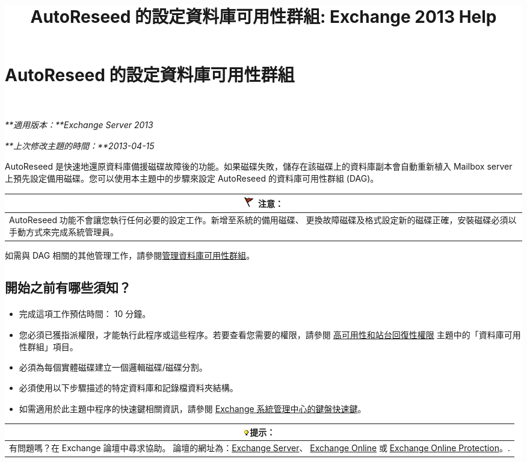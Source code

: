 ﻿---
title: 'AutoReseed 的設定資料庫可用性群組: Exchange 2013 Help'
TOCTitle: AutoReseed 的設定資料庫可用性群組
ms:assetid: 4a8bd779-b52a-40ed-8040-4d76eabeb41e
ms:mtpsurl: https://technet.microsoft.com/zh-tw/library/JJ619303(v=EXCHG.150)
ms:contentKeyID: 50473183
ms.date: 05/21/2018
mtps_version: v=EXCHG.150
ms.translationtype: MT
---

# AutoReseed 的設定資料庫可用性群組

 

_**適用版本：**Exchange Server 2013_

_**上次修改主題的時間：**2013-04-15_

AutoReseed 是快速地還原資料庫備援磁碟故障後的功能。如果磁碟失敗，儲存在該磁碟上的資料庫副本會自動重新植入 Mailbox server 上預先設定備用磁碟。您可以使用本主題中的步驟來設定 AutoReseed 的資料庫可用性群組 (DAG)。

<table>
<thead>
<tr class="header">
<th><img src="images/Dd876857.Caution(EXCHG.150).gif" title="注意" alt="注意" />注意：</th>
</tr>
</thead>
<tbody>
<tr class="odd">
<td>AutoReseed 功能不會讓您執行任何必要的設定工作。新增至系統的備用磁碟、 更換故障磁碟及格式設定新的磁碟正確，安裝磁碟必須以手動方式來完成系統管理員。</td>
</tr>
</tbody>
</table>


如需與 DAG 相關的其他管理工作，請參閱[管理資料庫可用性群組](managing-database-availability-groups-exchange-2013-help.md)。

## 開始之前有哪些須知？

  - 完成這項工作預估時間： 10 分鐘。

  - 您必須已獲指派權限，才能執行此程序或這些程序。若要查看您需要的權限，請參閱 [高可用性和站台回復性權限](high-availability-and-site-resilience-permissions-exchange-2013-help.md) 主題中的「資料庫可用性群組」項目。

  - 必須為每個實體磁碟建立一個邏輯磁碟/磁碟分割。

  - 必須使用以下步驟描述的特定資料庫和記錄檔資料夾結構。

  - 如需適用於此主題中程序的快速鍵相關資訊，請參閱 [Exchange 系統管理中心的鍵盤快速鍵](keyboard-shortcuts-in-the-exchange-admin-center-exchange-online-protection-help.md)。

<table>
<thead>
<tr class="header">
<th><img src="images/Bb124558.tip(EXCHG.150).gif" title="提示" alt="提示" />提示：</th>
</tr>
</thead>
<tbody>
<tr class="odd">
<td>有問題嗎？在 Exchange 論壇中尋求協助。 論壇的網址為：<a href="https://go.microsoft.com/fwlink/p/?linkid=60612">Exchange Server</a>、 <a href="https://go.microsoft.com/fwlink/p/?linkid=267542">Exchange Online</a> 或 <a href="https://go.microsoft.com/fwlink/p/?linkid=285351">Exchange Online Protection</a>。.</td>
</tr>